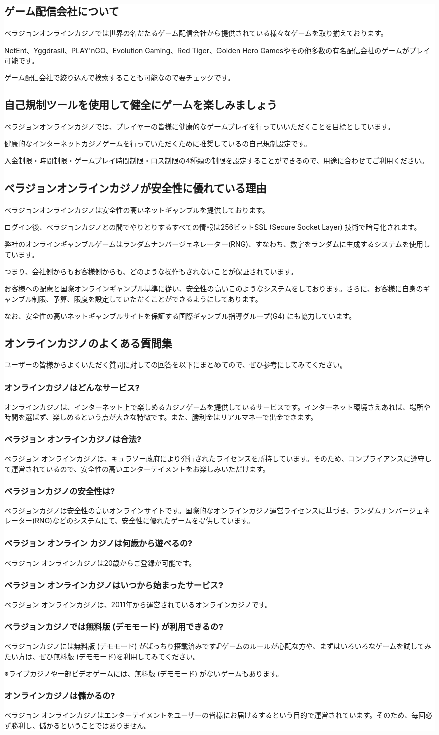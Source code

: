 <h2>ゲーム配信会社について</h2>
<p>ベラジョンオンラインカジノでは世界の名だたるゲーム配信会社から提供されている様々なゲームを取り揃えております。</p>

<p>NetEnt、Yggdrasil、PLAY'nGO、Evolution Gaming、Red Tiger、Golden Hero Gamesやその他多数の有名配信会社のゲームがプレイ可能です。</p>

<p>ゲーム配信会社で絞り込んで検索することも可能なので要チェックです。</p>

<h2>自己規制ツールを使用して健全にゲームを楽しみましょう</h2>
<p>ベラジョンオンラインカジノでは、プレイヤーの皆様に健康的なゲームプレイを行っていいただくことを目標としています。</p>

<p>健康的なインターネットカジノゲームを行っていただくために推奨しているの自己規制設定です。</p>

<p>入金制限・時間制限・ゲームプレイ時間制限・ロス制限の4種類の制限を設定することができるので、用途に合わせてご利用ください。</p>

<h2>ベラジョンオンラインカジノが安全性に優れている理由</h2>
<p>ベラジョンオンラインカジノは安全性の高いネットギャンブルを提供しております。</p>

<p>ログイン後、ベラジョンカジノとの間でやりとりするすべての情報は256ビットSSL (Secure Socket Layer) 技術で暗号化されます。</p>

<p>弊社のオンラインギャンブルゲームはランダムナンバージェネレーター(RNG)、すなわち、数字をランダムに生成するシステムを使用しています。</p>

<p>つまり、会社側からもお客様側からも、どのような操作もされないことが保証されています。</p>

<p>お客様への配慮と国際オンラインギャンブル基準に従い、安全性の高いこのようなシステムをしております。さらに、お客様に自身のギャンブル制限、予算、限度を設定していただくことができるようにしてあります。</p>

<p>なお、安全性の高いネットギャンブルサイトを保証する国際ギャンブル指導グループ(G4) にも協力しています。</p>

<h2>オンラインカジノのよくある質問集</h2>

<p>ユーザーの皆様からよくいただく質問に対しての回答を以下にまとめてので、ぜひ参考にしてみてください。</p>

<h3>オンラインカジノはどんなサービス?</h3>
<p>オンラインカジノは、インターネット上で楽しめるカジノゲームを提供しているサービスです。インターネット環境さえあれば、場所や時間を選ばず、楽しめるという点が大きな特徴です。また、勝利金はリアルマネーで出金できます。</p>

<h3>ベラジョン オンラインカジノは合法?</h3>
<p>ベラジョン オンラインカジノは、キュラソー政府により発行されたライセンスを所持しています。そのため、コンプライアンスに遵守して運営されているので、安全性の高いエンターテイメントをお楽しみいただけます。</p>

<h3>ベラジョンカジノの安全性は?</h3>
<p>ベラジョンカジノは安全性の高いオンラインサイトです。国際的なオンラインカジノ運営ライセンスに基づき、ランダムナンバージェネレーター(RNG)などのシステムにて、安全性に優れたゲームを提供しています。</p>

<h3>ベラジョン オンライン カジノは何歳から遊べるの?</h3>
<p>ベラジョン オンラインカジノは20歳からご登録が可能です。</p>

<h3>ベラジョン オンラインカジノはいつから始まったサービス?</h3>
<p>ベラジョン オンラインカジノは、2011年から運営されているオンラインカジノです。</p>

<h3>ベラジョンカジノでは無料版 (デモモード) が利用できるの?</h3>
<p>ベラジョンカジノには無料版 (デモモード) がばっちり搭載済みです♪ゲームのルールが心配な方や、まずはいろいろなゲームを試してみたい方は、ぜひ無料版 (デモモード)を利用してみてください。</p>
<p>※ライブカジノや一部ビデオゲームには、無料版 (デモモード) がないゲームもあります。</p>

<h3>オンラインカジノは儲かるの?</h3>
<p>ベラジョン オンラインカジノはエンターテイメントをユーザーの皆様にお届けるするという目的で運営されています。そのため、毎回必ず勝利し、儲かるということではありません。</p>
<script type="application/ld+json">
  {
    "@context": "https://schema.org",
    "@type": "FAQPage",
    "mainEntity": [{
      "@type": "Question",
      "name": "オンラインカジノはどんなサービス?",
      "acceptedAnswer": {
        "@type": "Answer",
        "text": "オンラインカジノは、インターネット上で楽しめるカジノゲームを提供しているサービスです。インターネット環境さえあれば、場所や時間を選ばず、楽しめるという点が大きな特徴です。また、勝利金はリアルマネーで出金できます。"
      }
    }, {
      "@type": "Question",
      "name": "ベラジョン オンラインカジノは合法?",